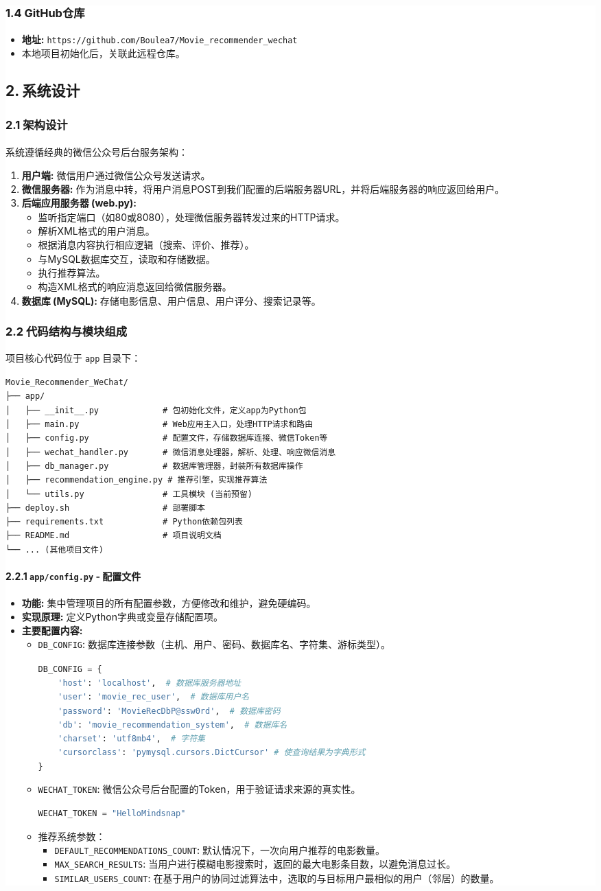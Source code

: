 ### 1.4 GitHub仓库
*   **地址:** `https://github.com/Boulea7/Movie_recommender_wechat`
*   本地项目初始化后，关联此远程仓库。

## 2. 系统设计

### 2.1 架构设计
系统遵循经典的微信公众号后台服务架构：
1.  **用户端:** 微信用户通过微信公众号发送请求。
2.  **微信服务器:** 作为消息中转，将用户消息POST到我们配置的后端服务器URL，并将后端服务器的响应返回给用户。
3.  **后端应用服务器 (web.py):**
    *   监听指定端口（如80或8080），处理微信服务器转发过来的HTTP请求。
    *   解析XML格式的用户消息。
    *   根据消息内容执行相应逻辑（搜索、评价、推荐）。
    *   与MySQL数据库交互，读取和存储数据。
    *   执行推荐算法。
    *   构造XML格式的响应消息返回给微信服务器。
4.  **数据库 (MySQL):** 存储电影信息、用户信息、用户评分、搜索记录等。

### 2.2 代码结构与模块组成

项目核心代码位于 `app` 目录下：

```
Movie_Recommender_WeChat/
├── app/
│   ├── __init__.py             # 包初始化文件，定义app为Python包
│   ├── main.py                 # Web应用主入口，处理HTTP请求和路由
│   ├── config.py               # 配置文件，存储数据库连接、微信Token等
│   ├── wechat_handler.py       # 微信消息处理器，解析、处理、响应微信消息
│   ├── db_manager.py           # 数据库管理器，封装所有数据库操作
│   ├── recommendation_engine.py # 推荐引擎，实现推荐算法
│   └── utils.py                # 工具模块 (当前预留)
├── deploy.sh                   # 部署脚本
├── requirements.txt            # Python依赖包列表
├── README.md                   # 项目说明文档
└── ... (其他项目文件)
```

#### 2.2.1 `app/config.py` - 配置文件

*   **功能:** 集中管理项目的所有配置参数，方便修改和维护，避免硬编码。
*   **实现原理:** 定义Python字典或变量存储配置项。
*   **主要配置内容:**
    *   `DB_CONFIG`: 数据库连接参数（主机、用户、密码、数据库名、字符集、游标类型）。
        ```python
        DB_CONFIG = {
            'host': 'localhost',  # 数据库服务器地址
            'user': 'movie_rec_user',  # 数据库用户名
            'password': 'MovieRecDbP@ssw0rd',  # 数据库密码
            'db': 'movie_recommendation_system',  # 数据库名
            'charset': 'utf8mb4',  # 字符集
            'cursorclass': 'pymysql.cursors.DictCursor' # 使查询结果为字典形式
        }
        ```
    *   `WECHAT_TOKEN`: 微信公众号后台配置的Token，用于验证请求来源的真实性。
        ```python
        WECHAT_TOKEN = "HelloMindsnap"
        ```
    *   推荐系统参数：
        *   `DEFAULT_RECOMMENDATIONS_COUNT`: 默认情况下，一次向用户推荐的电影数量。
        *   `MAX_SEARCH_RESULTS`: 当用户进行模糊电影搜索时，返回的最大电影条目数，以避免消息过长。
        *   `SIMILAR_USERS_COUNT`: 在基于用户的协同过滤算法中，选取的与目标用户最相似的用户（邻居）的数量。